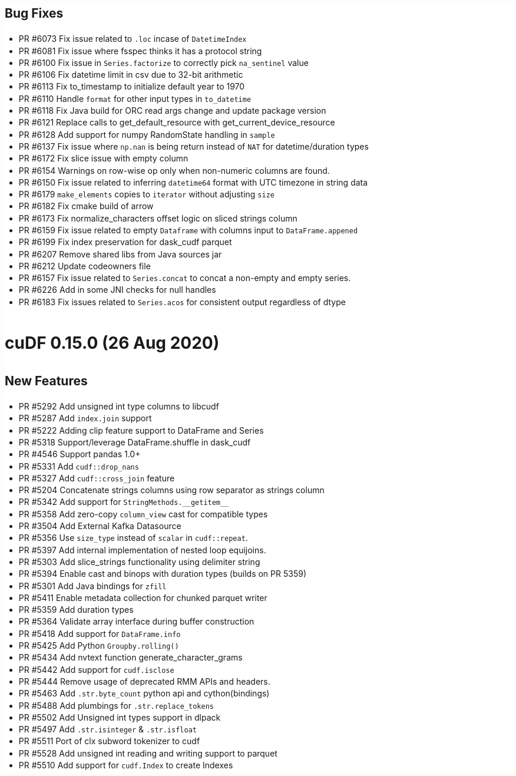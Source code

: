 ## Bug Fixes

- PR #6073 Fix issue related to `.loc` incase of `DatetimeIndex`
- PR #6081 Fix issue where fsspec thinks it has a protocol string
- PR #6100 Fix issue in `Series.factorize` to correctly pick `na_sentinel` value
- PR #6106 Fix datetime limit in csv due to 32-bit arithmetic
- PR #6113 Fix to_timestamp to initialize default year to 1970
- PR #6110 Handle `format` for other input types in `to_datetime`
- PR #6118 Fix Java build for ORC read args change and update package version
- PR #6121 Replace calls to get_default_resource with get_current_device_resource
- PR #6128 Add support for numpy RandomState handling in `sample`
- PR #6137 Fix issue where `np.nan` is being return instead of `NAT` for datetime/duration types
- PR #6172 Fix slice issue with empty column
- PR #6154 Warnings on row-wise op only when non-numeric columns are found.
- PR #6150 Fix issue related to inferring `datetime64` format with UTC timezone in string data
- PR #6179 `make_elements` copies to `iterator` without adjusting `size`
- PR #6182 Fix cmake build of arrow
- PR #6173 Fix normalize_characters offset logic on sliced strings column
- PR #6159 Fix issue related to empty `Dataframe` with columns input to `DataFrame.appened`
- PR #6199 Fix index preservation for dask_cudf parquet
- PR #6207 Remove shared libs from Java sources jar
- PR #6212 Update codeowners file
- PR #6157 Fix issue related to `Series.concat` to concat a non-empty and empty series.
- PR #6226 Add in some JNI checks for null handles
- PR #6183 Fix issues related to `Series.acos` for consistent output regardless of dtype


# cuDF 0.15.0 (26 Aug 2020)

## New Features

- PR #5292 Add unsigned int type columns to libcudf
- PR #5287 Add `index.join` support
- PR #5222 Adding clip feature support to DataFrame and Series
- PR #5318 Support/leverage DataFrame.shuffle in dask_cudf
- PR #4546 Support pandas 1.0+
- PR #5331 Add `cudf::drop_nans`
- PR #5327 Add `cudf::cross_join` feature
- PR #5204 Concatenate strings columns using row separator as strings column
- PR #5342 Add support for `StringMethods.__getitem__`
- PR #5358 Add zero-copy `column_view` cast for compatible types
- PR #3504 Add External Kafka Datasource
- PR #5356 Use `size_type` instead of `scalar` in `cudf::repeat`.
- PR #5397 Add internal implementation of nested loop equijoins.
- PR #5303 Add slice_strings functionality using delimiter string
- PR #5394 Enable cast and binops with duration types (builds on PR 5359)
- PR #5301 Add Java bindings for `zfill`
- PR #5411 Enable metadata collection for chunked parquet writer
- PR #5359 Add duration types
- PR #5364 Validate array interface during buffer construction
- PR #5418 Add support for `DataFrame.info`
- PR #5425 Add Python `Groupby.rolling()`
- PR #5434 Add nvtext function generate_character_grams
- PR #5442 Add support for `cudf.isclose`
- PR #5444 Remove usage of deprecated RMM APIs and headers.
- PR #5463 Add `.str.byte_count` python api and cython(bindings)
- PR #5488 Add plumbings for `.str.replace_tokens`
- PR #5502 Add Unsigned int types support in dlpack
- PR #5497 Add `.str.isinteger` & `.str.isfloat`
- PR #5511 Port of clx subword tokenizer to cudf
- PR #5528 Add unsigned int reading and writing support to parquet
- PR #5510 Add support for `cudf.Index` to create Indexes